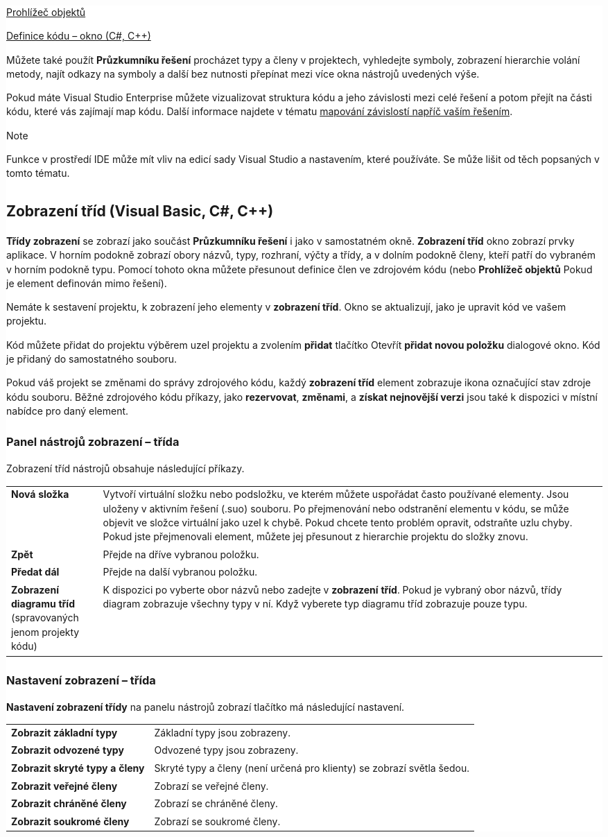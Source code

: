  [Prohlížeč objektů](#BKMK_ObjectBrowser)  
  
 [Definice kódu – okno (C#, C++)](#BKMK_CodeDefinition)  
  
 Můžete také použít **Průzkumníku řešení** procházet typy a členy v projektech, vyhledejte symboly, zobrazení hierarchie volání metody, najít odkazy na symboly a další bez nutnosti přepínat mezi více okna nástrojů uvedených výše.  
  
 Pokud máte Visual Studio Enterprise můžete vizualizovat struktura kódu a jeho závislosti mezi celé řešení a potom přejít na části kódu, které vás zajímají map kódu. Další informace najdete v tématu [mapování závislostí napříč vaším řešením](../modeling/map-dependencies-across-your-solutions.md).  
  
> [!NOTE]
>  Funkce v prostředí IDE může mít vliv na edicí sady Visual Studio a nastavením, které používáte. Se může lišit od těch popsaných v tomto tématu.  
  
##  <a name="BKMK_ClassView"></a>Zobrazení tříd (Visual Basic, C#, C++)  
 **Třídy zobrazení** se zobrazí jako součást **Průzkumníku řešení** i jako v samostatném okně. **Zobrazení tříd** okno zobrazí prvky aplikace. V horním podokně zobrazí obory názvů, typy, rozhraní, výčty a třídy, a v dolním podokně členy, kteří patří do vybraném v horním podokně typu. Pomocí tohoto okna můžete přesunout definice člen ve zdrojovém kódu (nebo **Prohlížeč objektů** Pokud je element definován mimo řešení).  
  
 Nemáte k sestavení projektu, k zobrazení jeho elementy v **zobrazení tříd**. Okno se aktualizují, jako je upravit kód ve vašem projektu.  
  
 Kód můžete přidat do projektu výběrem uzel projektu a zvolením **přidat** tlačítko Otevřít **přidat novou položku** dialogové okno. Kód je přidaný do samostatného souboru.  
  
 Pokud váš projekt se změnami do správy zdrojového kódu, každý **zobrazení tříd** element zobrazuje ikona označující stav zdroje kódu souboru. Běžné zdrojového kódu příkazy, jako **rezervovat**, **změnami**, a **získat nejnovější verzi** jsou také k dispozici v místní nabídce pro daný element.  
  
### <a name="class-view-toolbar"></a>Panel nástrojů zobrazení – třída  
 Zobrazení tříd nástrojů obsahuje následující příkazy.  
  
|||  
|-|-|  
|**Nová složka**|Vytvoří virtuální složku nebo podsložku, ve kterém můžete uspořádat často používané elementy. Jsou uloženy v aktivním řešení (.suo) souboru. Po přejmenování nebo odstranění elementu v kódu, se může objevit ve složce virtuální jako uzel k chybě. Pokud chcete tento problém opravit, odstraňte uzlu chyby. Pokud jste přejmenovali element, můžete jej přesunout z hierarchie projektu do složky znovu.|  
|**Zpět**|Přejde na dříve vybranou položku.|  
|**Předat dál**|Přejde na další vybranou položku.|  
|**Zobrazení diagramu tříd** (spravovaných jenom projekty kódu)|K dispozici po vyberte obor názvů nebo zadejte v **zobrazení tříd**. Pokud je vybraný obor názvů, třídy diagram zobrazuje všechny typy v ní. Když vyberete typ diagramu tříd zobrazuje pouze typu.|  
  
### <a name="class-view-settings"></a>Nastavení zobrazení – třída  
 **Nastavení zobrazení třídy** na panelu nástrojů zobrazí tlačítko má následující nastavení.  
  
|||  
|-|-|  
|**Zobrazit základní typy**|Základní typy jsou zobrazeny.|  
|**Zobrazit odvozené typy**|Odvozené typy jsou zobrazeny.|  
|**Zobrazit skryté typy a členy**|Skryté typy a členy (není určená pro klienty) se zobrazí světla šedou.|  
|**Zobrazit veřejné členy**|Zobrazí se veřejné členy.|  
|**Zobrazit chráněné členy**|Zobrazí se chráněné členy.|  
|**Zobrazit soukromé členy**|Zobrazí se soukromé členy.|  